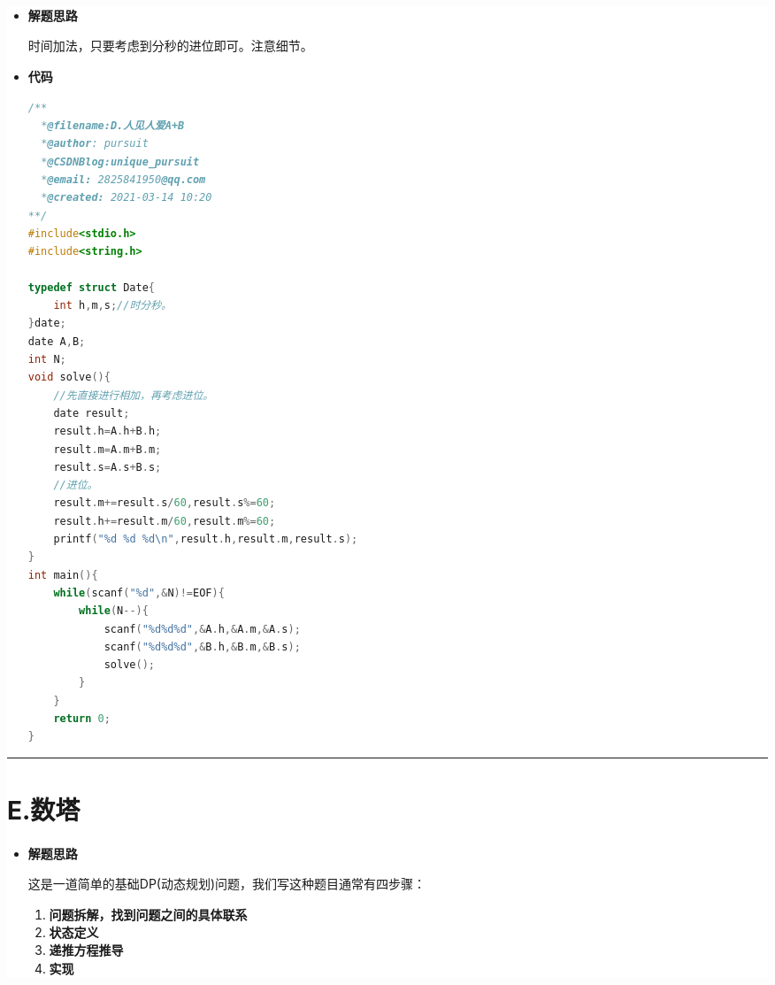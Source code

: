 * **解题思路**

    时间加法，只要考虑到分秒的进位即可。注意细节。
* **代码**

  ```c
  /**
    *@filename:D.人见人爱A+B
    *@author: pursuit
    *@CSDNBlog:unique_pursuit
    *@email: 2825841950@qq.com
    *@created: 2021-03-14 10:20
  **/
  #include<stdio.h>
  #include<string.h>
  
  typedef struct Date{
      int h,m,s;//时分秒。
  }date;
  date A,B;
  int N;
  void solve(){
      //先直接进行相加，再考虑进位。
      date result;
      result.h=A.h+B.h;
      result.m=A.m+B.m;
      result.s=A.s+B.s;
      //进位。
      result.m+=result.s/60,result.s%=60;
      result.h+=result.m/60,result.m%=60;
      printf("%d %d %d\n",result.h,result.m,result.s);
  }
  int main(){
      while(scanf("%d",&N)!=EOF){
          while(N--){
              scanf("%d%d%d",&A.h,&A.m,&A.s);
              scanf("%d%d%d",&B.h,&B.m,&B.s);
              solve();
          }
      }
      return 0;
  }
  ```

****

# E.数塔
* **解题思路** 

    这是一道简单的基础DP(动态规划)问题，我们写这种题目通常有四步骤：
    1. **问题拆解，找到问题之间的具体联系**
    2. **状态定义**
    3. **递推方程推导**
    4. **实现**
    